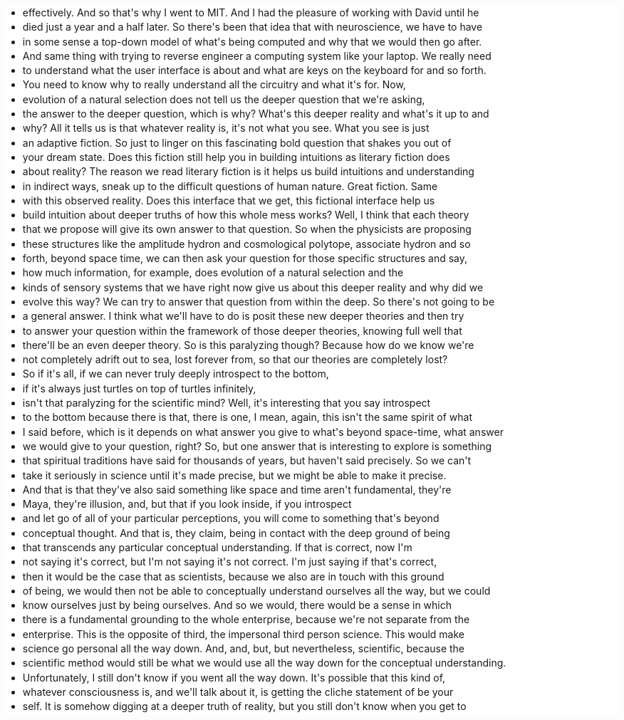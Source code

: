 *  effectively. And so that's why I went to MIT. And I had the pleasure of working with David until he
*  died just a year and a half later. So there's been that idea that with neuroscience, we have to have
*  in some sense a top-down model of what's being computed and why that we would then go after.
*  And same thing with trying to reverse engineer a computing system like your laptop. We really need
*  to understand what the user interface is about and what are keys on the keyboard for and so forth.
*  You need to know why to really understand all the circuitry and what it's for. Now,
*  evolution of a natural selection does not tell us the deeper question that we're asking,
*  the answer to the deeper question, which is why? What's this deeper reality and what's it up to and
*  why? All it tells us is that whatever reality is, it's not what you see. What you see is just
*  an adaptive fiction. So just to linger on this fascinating bold question that shakes you out of
*  your dream state. Does this fiction still help you in building intuitions as literary fiction does
*  about reality? The reason we read literary fiction is it helps us build intuitions and understanding
*  in indirect ways, sneak up to the difficult questions of human nature. Great fiction. Same
*  with this observed reality. Does this interface that we get, this fictional interface help us
*  build intuition about deeper truths of how this whole mess works? Well, I think that each theory
*  that we propose will give its own answer to that question. So when the physicists are proposing
*  these structures like the amplitude hydron and cosmological polytope, associate hydron and so
*  forth, beyond space time, we can then ask your question for those specific structures and say,
*  how much information, for example, does evolution of a natural selection and the
*  kinds of sensory systems that we have right now give us about this deeper reality and why did we
*  evolve this way? We can try to answer that question from within the deep. So there's not going to be
*  a general answer. I think what we'll have to do is posit these new deeper theories and then try
*  to answer your question within the framework of those deeper theories, knowing full well that
*  there'll be an even deeper theory. So is this paralyzing though? Because how do we know we're
*  not completely adrift out to sea, lost forever from, so that our theories are completely lost?
*  So if it's all, if we can never truly deeply introspect to the bottom,
*  if it's always just turtles on top of turtles infinitely,
*  isn't that paralyzing for the scientific mind? Well, it's interesting that you say introspect
*  to the bottom because there is that, there is one, I mean, again, this isn't the same spirit of what
*  I said before, which is it depends on what answer you give to what's beyond space-time, what answer
*  we would give to your question, right? So, but one answer that is interesting to explore is something
*  that spiritual traditions have said for thousands of years, but haven't said precisely. So we can't
*  take it seriously in science until it's made precise, but we might be able to make it precise.
*  And that is that they've also said something like space and time aren't fundamental, they're
*  Maya, they're illusion, and, but that if you look inside, if you introspect
*  and let go of all of your particular perceptions, you will come to something that's beyond
*  conceptual thought. And that is, they claim, being in contact with the deep ground of being
*  that transcends any particular conceptual understanding. If that is correct, now I'm
*  not saying it's correct, but I'm not saying it's not correct. I'm just saying if that's correct,
*  then it would be the case that as scientists, because we also are in touch with this ground
*  of being, we would then not be able to conceptually understand ourselves all the way, but we could
*  know ourselves just by being ourselves. And so we would, there would be a sense in which
*  there is a fundamental grounding to the whole enterprise, because we're not separate from the
*  enterprise. This is the opposite of third, the impersonal third person science. This would make
*  science go personal all the way down. And, and, but, but nevertheless, scientific, because the
*  scientific method would still be what we would use all the way down for the conceptual understanding.
*  Unfortunately, I still don't know if you went all the way down. It's possible that this kind of,
*  whatever consciousness is, and we'll talk about it, is getting the cliche statement of be your
*  self. It is somehow digging at a deeper truth of reality, but you still don't know when you get to